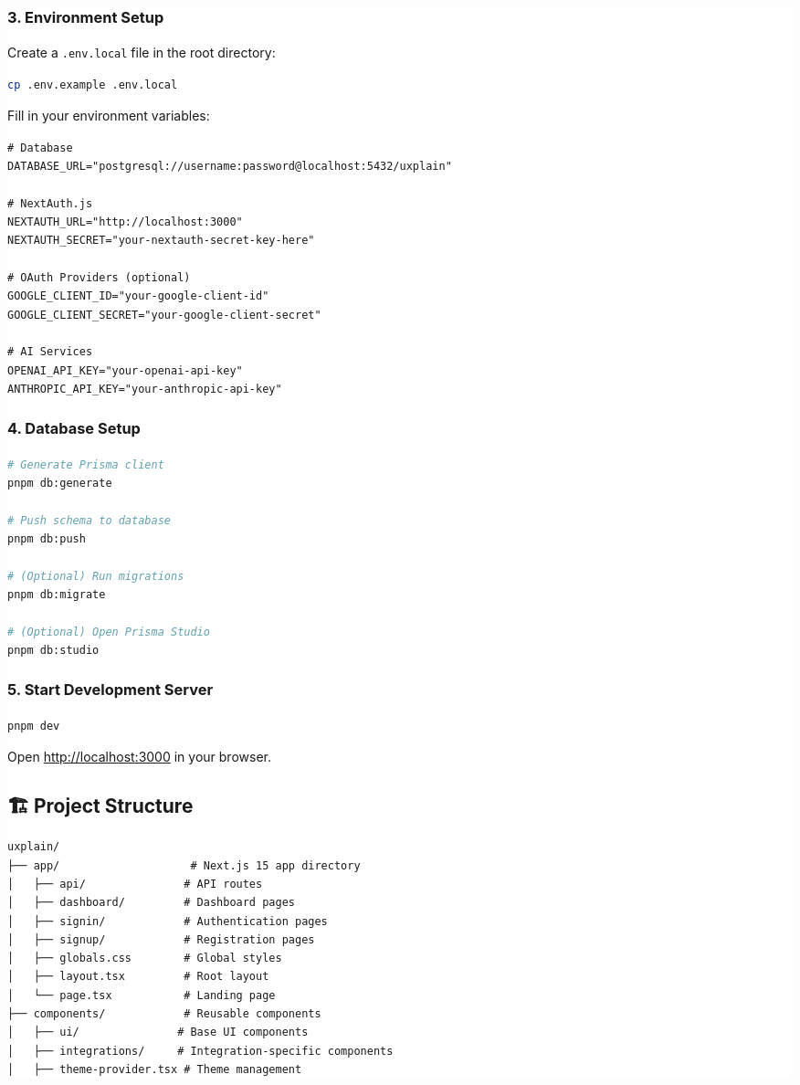 ### 3. Environment Setup

Create a `.env.local` file in the root directory:

```bash
cp .env.example .env.local
```

Fill in your environment variables:

```env
# Database
DATABASE_URL="postgresql://username:password@localhost:5432/uxplain"

# NextAuth.js
NEXTAUTH_URL="http://localhost:3000"
NEXTAUTH_SECRET="your-nextauth-secret-key-here"

# OAuth Providers (optional)
GOOGLE_CLIENT_ID="your-google-client-id"
GOOGLE_CLIENT_SECRET="your-google-client-secret"

# AI Services
OPENAI_API_KEY="your-openai-api-key"
ANTHROPIC_API_KEY="your-anthropic-api-key"
```

### 4. Database Setup

```bash
# Generate Prisma client
pnpm db:generate

# Push schema to database
pnpm db:push

# (Optional) Run migrations
pnpm db:migrate

# (Optional) Open Prisma Studio
pnpm db:studio
```

### 5. Start Development Server

```bash
pnpm dev
```

Open [http://localhost:3000](http://localhost:3000) in your browser.

## 🏗️ Project Structure

```
uxplain/
├── app/                    # Next.js 15 app directory
│   ├── api/               # API routes
│   ├── dashboard/         # Dashboard pages
│   ├── signin/            # Authentication pages
│   ├── signup/            # Registration pages
│   ├── globals.css        # Global styles
│   ├── layout.tsx         # Root layout
│   └── page.tsx           # Landing page
├── components/            # Reusable components
│   ├── ui/               # Base UI components
│   ├── integrations/     # Integration-specific components
│   ├── theme-provider.tsx # Theme management
```
